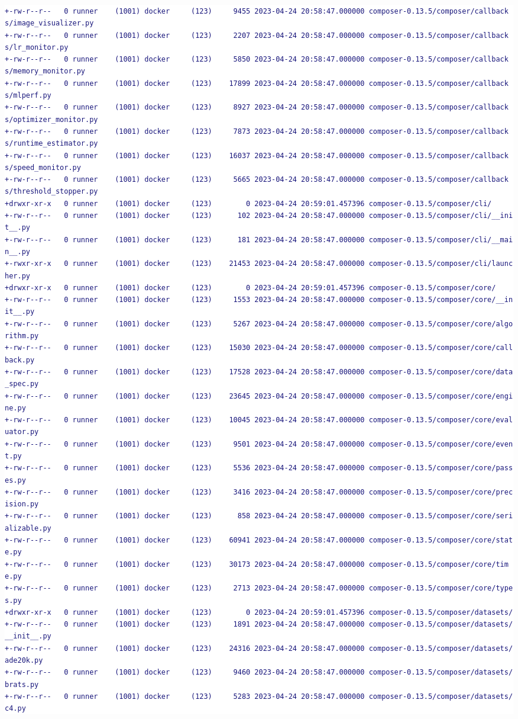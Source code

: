 ```diff
+-rw-r--r--   0 runner    (1001) docker     (123)     9455 2023-04-24 20:58:47.000000 composer-0.13.5/composer/callbacks/image_visualizer.py
+-rw-r--r--   0 runner    (1001) docker     (123)     2207 2023-04-24 20:58:47.000000 composer-0.13.5/composer/callbacks/lr_monitor.py
+-rw-r--r--   0 runner    (1001) docker     (123)     5850 2023-04-24 20:58:47.000000 composer-0.13.5/composer/callbacks/memory_monitor.py
+-rw-r--r--   0 runner    (1001) docker     (123)    17899 2023-04-24 20:58:47.000000 composer-0.13.5/composer/callbacks/mlperf.py
+-rw-r--r--   0 runner    (1001) docker     (123)     8927 2023-04-24 20:58:47.000000 composer-0.13.5/composer/callbacks/optimizer_monitor.py
+-rw-r--r--   0 runner    (1001) docker     (123)     7873 2023-04-24 20:58:47.000000 composer-0.13.5/composer/callbacks/runtime_estimator.py
+-rw-r--r--   0 runner    (1001) docker     (123)    16037 2023-04-24 20:58:47.000000 composer-0.13.5/composer/callbacks/speed_monitor.py
+-rw-r--r--   0 runner    (1001) docker     (123)     5665 2023-04-24 20:58:47.000000 composer-0.13.5/composer/callbacks/threshold_stopper.py
+drwxr-xr-x   0 runner    (1001) docker     (123)        0 2023-04-24 20:59:01.457396 composer-0.13.5/composer/cli/
+-rw-r--r--   0 runner    (1001) docker     (123)      102 2023-04-24 20:58:47.000000 composer-0.13.5/composer/cli/__init__.py
+-rw-r--r--   0 runner    (1001) docker     (123)      181 2023-04-24 20:58:47.000000 composer-0.13.5/composer/cli/__main__.py
+-rwxr-xr-x   0 runner    (1001) docker     (123)    21453 2023-04-24 20:58:47.000000 composer-0.13.5/composer/cli/launcher.py
+drwxr-xr-x   0 runner    (1001) docker     (123)        0 2023-04-24 20:59:01.457396 composer-0.13.5/composer/core/
+-rw-r--r--   0 runner    (1001) docker     (123)     1553 2023-04-24 20:58:47.000000 composer-0.13.5/composer/core/__init__.py
+-rw-r--r--   0 runner    (1001) docker     (123)     5267 2023-04-24 20:58:47.000000 composer-0.13.5/composer/core/algorithm.py
+-rw-r--r--   0 runner    (1001) docker     (123)    15030 2023-04-24 20:58:47.000000 composer-0.13.5/composer/core/callback.py
+-rw-r--r--   0 runner    (1001) docker     (123)    17528 2023-04-24 20:58:47.000000 composer-0.13.5/composer/core/data_spec.py
+-rw-r--r--   0 runner    (1001) docker     (123)    23645 2023-04-24 20:58:47.000000 composer-0.13.5/composer/core/engine.py
+-rw-r--r--   0 runner    (1001) docker     (123)    10045 2023-04-24 20:58:47.000000 composer-0.13.5/composer/core/evaluator.py
+-rw-r--r--   0 runner    (1001) docker     (123)     9501 2023-04-24 20:58:47.000000 composer-0.13.5/composer/core/event.py
+-rw-r--r--   0 runner    (1001) docker     (123)     5536 2023-04-24 20:58:47.000000 composer-0.13.5/composer/core/passes.py
+-rw-r--r--   0 runner    (1001) docker     (123)     3416 2023-04-24 20:58:47.000000 composer-0.13.5/composer/core/precision.py
+-rw-r--r--   0 runner    (1001) docker     (123)      858 2023-04-24 20:58:47.000000 composer-0.13.5/composer/core/serializable.py
+-rw-r--r--   0 runner    (1001) docker     (123)    60941 2023-04-24 20:58:47.000000 composer-0.13.5/composer/core/state.py
+-rw-r--r--   0 runner    (1001) docker     (123)    30173 2023-04-24 20:58:47.000000 composer-0.13.5/composer/core/time.py
+-rw-r--r--   0 runner    (1001) docker     (123)     2713 2023-04-24 20:58:47.000000 composer-0.13.5/composer/core/types.py
+drwxr-xr-x   0 runner    (1001) docker     (123)        0 2023-04-24 20:59:01.457396 composer-0.13.5/composer/datasets/
+-rw-r--r--   0 runner    (1001) docker     (123)     1891 2023-04-24 20:58:47.000000 composer-0.13.5/composer/datasets/__init__.py
+-rw-r--r--   0 runner    (1001) docker     (123)    24316 2023-04-24 20:58:47.000000 composer-0.13.5/composer/datasets/ade20k.py
+-rw-r--r--   0 runner    (1001) docker     (123)     9460 2023-04-24 20:58:47.000000 composer-0.13.5/composer/datasets/brats.py
+-rw-r--r--   0 runner    (1001) docker     (123)     5283 2023-04-24 20:58:47.000000 composer-0.13.5/composer/datasets/c4.py
```